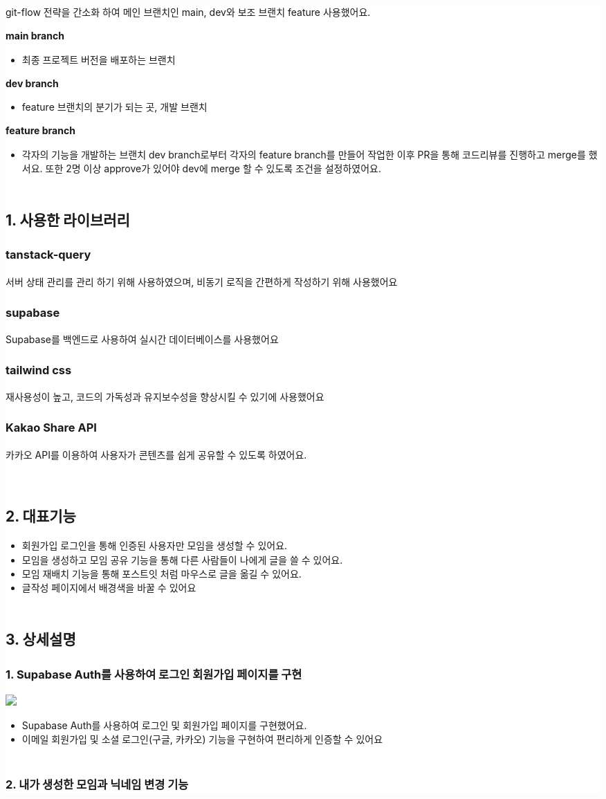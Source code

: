 git-flow 전략을 간소화 하여 메인 브랜치인 main, dev와 보조 브랜치 feature 사용했어요.<br>

<strong>main branch</strong><br>

- 최종 프로젝트 버전을 배포하는 브랜치<br>

<strong>dev branch</strong><br>

- feature 브랜치의 분기가 되는 곳, 개발 브랜치<br>

<strong>feature branch</strong><br>

- 각자의 기능을 개발하는 브랜치 dev branch로부터 각자의 feature branch를 만들어 작업한 이후 PR을 통해 코드리뷰를 진행하고 merge를 했서요. 또한 2명 이상 approve가 있어야 dev에 merge 할 수 있도록 조건을 설정하였어요.
  <br/><br/>

## 1. 사용한 라이브러리

### tanstack-query

서버 상태 관리를 관리 하기 위해 사용하였으며, 비동기 로직을 간편하게 작성하기 위해 사용했어요

### supabase

Supabase를 백엔드로 사용하여 실시간 데이터베이스를 사용했어요

### tailwind css

재사용성이 높고, 코드의 가독성과 유지보수성을 향상시킬 수 있기에 사용했어요

### Kakao Share API

카카오 API를 이용하여 사용자가 콘텐츠를 쉽게 공유할 수 있도록 하였어요.

<br/>

## 2. 대표기능

- 회원가입 로그인을 통해 인증된 사용자만 모임을 생성할 수 있어요.<br />
- 모임을 생성하고 모임 공유 기능을 통해 다른 사람들이 나에게 글을 쓸 수 있어요.<br />
- 모임 재배치 기능을 통해 포스트잇 처럼 마우스로 글을 옮길 수 있어요.<br />
- 글작성 페이지에서 배경색을 바꿀 수 있어요<br />
  <br />

## 3. 상세설명

### 1. Supabase Auth를 사용하여 로그인 회원가입 페이지를 구현

<img width="640" src="https://github.com/user-attachments/assets/544f3f57-54a0-4e85-8586-1255eebbad28"/><br/>

- Supabase Auth를 사용하여 로그인 및 회원가입 페이지를 구현했어요.
- 이메일 회원가입 및 소셜 로그인(구글, 카카오) 기능을 구현하여 편리하게 인증할 수 있어요<br/><br/>

### 2. 내가 생성한 모임과 닉네임 변경 기능
